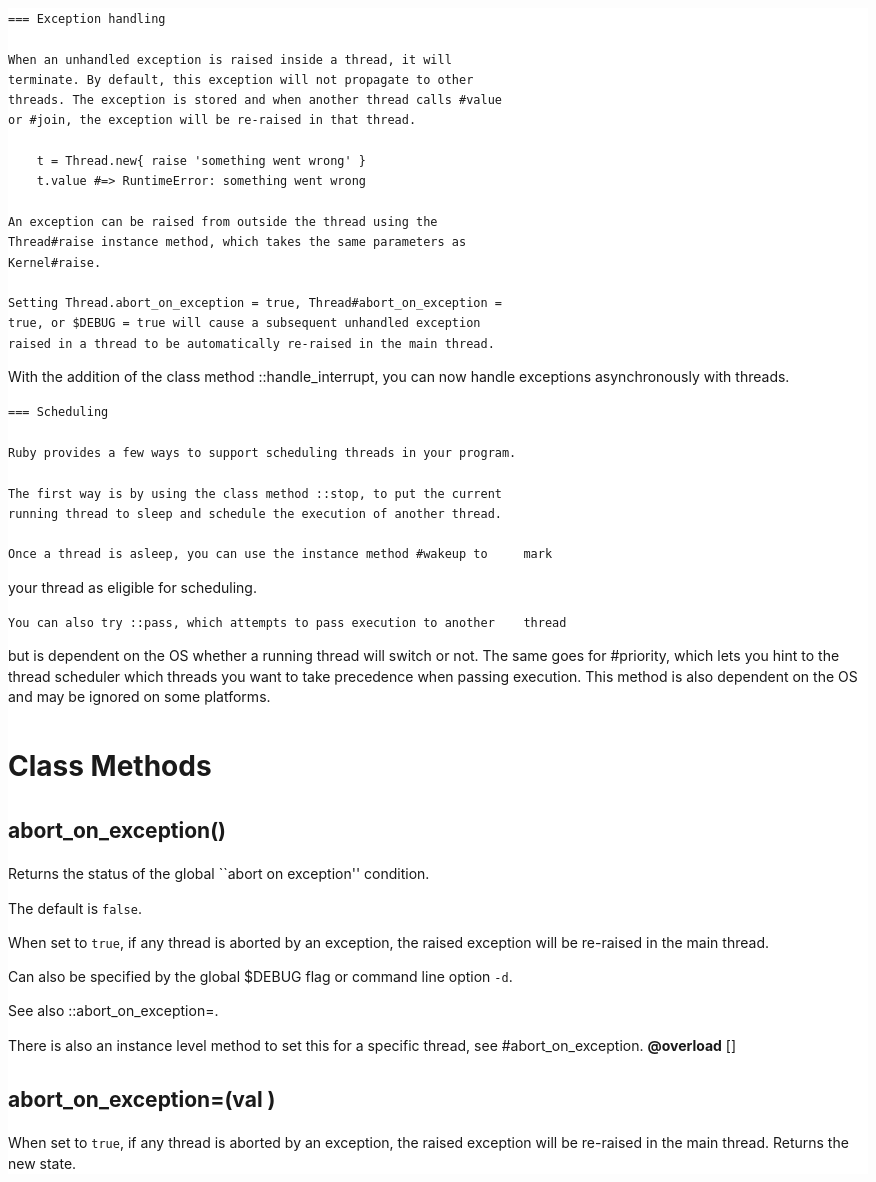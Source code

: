 	=== Exception handling

    When an unhandled exception is raised inside a thread, it will
    terminate. By default, this exception will not propagate to other
    threads. The exception is stored and when another thread calls #value
    or #join, the exception will be re-raised in that thread.

        t = Thread.new{ raise 'something went wrong' }
        t.value #=> RuntimeError: something went wrong

    An exception can be raised from outside the thread using the
    Thread#raise instance method, which takes the same parameters as
    Kernel#raise.

    Setting Thread.abort_on_exception = true, Thread#abort_on_exception =
    true, or $DEBUG = true will cause a subsequent unhandled exception
    raised in a thread to be automatically re-raised in the main thread.

With the addition of the class method ::handle_interrupt, you can now handle
exceptions asynchronously with threads.

	=== Scheduling

	Ruby provides a few ways to support scheduling threads in your program.

	The first way is by using the class method ::stop, to put the current
	running thread to sleep and schedule the execution of another thread.

	Once a thread is asleep, you can use the instance method #wakeup to 	mark
your thread as eligible for scheduling.

	You can also try ::pass, which attempts to pass execution to another 	thread
but is dependent on the OS whether a running thread will switch 	or not. The
same goes for #priority, which lets you hint to the thread 	scheduler which
threads you want to take precedence when passing 	execution. This method is
also dependent on the OS and may be ignored 	on some platforms.


# Class Methods
## abort_on_exception() [](#method-c-abort_on_exception)
Returns the status of the global ``abort on exception'' condition.

The default is `false`.

When set to `true`, if any thread is aborted by an exception, the raised
exception will be re-raised in the main thread.

Can also be specified by the global $DEBUG flag or command line option `-d`.

See also ::abort_on_exception=.

There is also an instance level method to set this for a specific thread, see
#abort_on_exception.
**@overload** [] 

## abort_on_exception=(val ) [](#method-c-abort_on_exception=)
When set to `true`, if any thread is aborted by an exception, the raised
exception will be re-raised in the main thread. Returns the new state.
